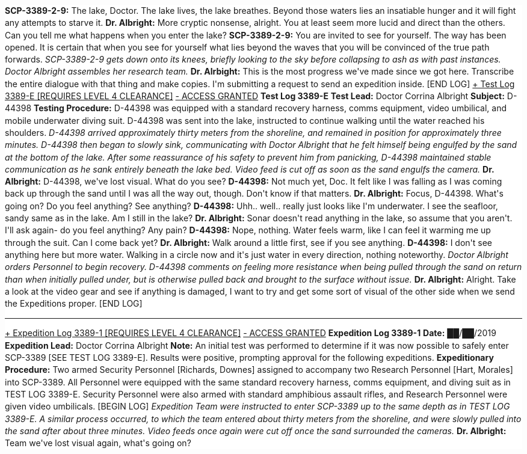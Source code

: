 **SCP-3389-2-9:** The lake, Doctor. The lake lives, the lake breathes. Beyond those waters lies an insatiable hunger and it will fight any attempts to starve it.
**Dr. Albright:** More cryptic nonsense, alright. You at least seem more lucid and direct than the others. Can you tell me what happens when you enter the lake?
**SCP-3389-2-9:** You are invited to see for yourself. The way has been opened. It is certain that when you see for yourself what lies beyond the waves that you will be convinced of the true path forwards.
_SCP-3389-2-9 gets down onto its knees, briefly looking to the sky before collapsing to ash as with past instances. Doctor Albright assembles her research team._
**Dr. Alrbight:** This is the most progress we've made since we got here. Transcribe the entire dialogue with that thing and make copies. I'm submitting a request to send an expedition inside.
[END LOG]
[\+ Test Log 3389-E [REQUIRES LEVEL 4 CLEARANCE]](javascript:;)
[\- ACCESS GRANTED](javascript:;)
**Test Log 3389-E**
**Test Lead:** Doctor Corrina Albright
**Subject:** D-44398
**Testing Procedure:** D-44398 was equipped with a standard recovery harness, comms equipment, video umbilical, and mobile underwater diving suit. D-44398 was sent into the lake, instructed to continue walking until the water reached his shoulders.
_D-44398 arrived approximately thirty meters from the shoreline, and remained in position for approximately three minutes. D-44398 then began to slowly sink, communicating with Doctor Albright that he felt himself being engulfed by the sand at the bottom of the lake. After some reassurance of his safety to prevent him from panicking, D-44398 maintained stable communication as he sank entirely beneath the lake bed. Video feed is cut off as soon as the sand engulfs the camera._
**Dr. Albright:** D-44398, we've lost visual. What do you see?
**D-44398:** Not much yet, Doc. It felt like I was falling as I was coming back up through the sand until I was all the way out, though. Don't know if that matters.
**Dr. Albright:** Focus, D-44398. What's going on? Do you feel anything? See anything?
**D-44398:** Uhh.. well.. really just looks like I'm underwater. I see the seafloor, sandy same as in the lake. Am I still in the lake?
**Dr. Albright:** Sonar doesn't read anything in the lake, so assume that you aren't. I'll ask again- do you feel anything? Any pain?
**D-44398:** Nope, nothing. Water feels warm, like I can feel it warming me up through the suit. Can I come back yet?
**Dr. Albright:** Walk around a little first, see if you see anything.
**D-44398:** I don't see anything here but more water. Walking in a circle now and it's just water in every direction, nothing noteworthy.
_Doctor Albright orders Personnel to begin recovery. D-44398 comments on feeling more resistance when being pulled through the sand on return than when initially pulled under, but is otherwise pulled back and brought to the surface without issue._
**Dr. Albright:** Alright. Take a look at the video gear and see if anything is damaged, I want to try and get some sort of visual of the other side when we send the Expeditions proper.
[END LOG]
* * *
[\+ Expedition Log 3389-1 [REQUIRES LEVEL 4 CLEARANCE]](javascript:;)
[\- ACCESS GRANTED](javascript:;)
**Expedition Log 3389-1**
**Date:** ██/██/2019
**Expedition Lead:** Doctor Corrina Albright
**Note:** An initial test was performed to determine if it was now possible to safely enter SCP-3389 [SEE TEST LOG 3389-E]. Results were positive, prompting approval for the following expeditions.
**Expeditionary Procedure:** Two armed Security Personnel [Richards, Downes] assigned to accompany two Research Personnel [Hart, Morales] into SCP-3389. All Personnel were equipped with the same standard recovery harness, comms equipment, and diving suit as in TEST LOG 3389-E. Security Personnel were also armed with standard amphibious assault rifles, and Research Personnel were given video umbilicals.
[BEGIN LOG]
_Expedition Team were instructed to enter SCP-3389 up to the same depth as in TEST LOG 3389-E. A similar process occurred, to which the team entered about thirty meters from the shoreline, and were slowly pulled into the sand after about three minutes. Video feeds once again were cut off once the sand surrounded the cameras._
**Dr. Albright:** Team we've lost visual again, what's going on?
